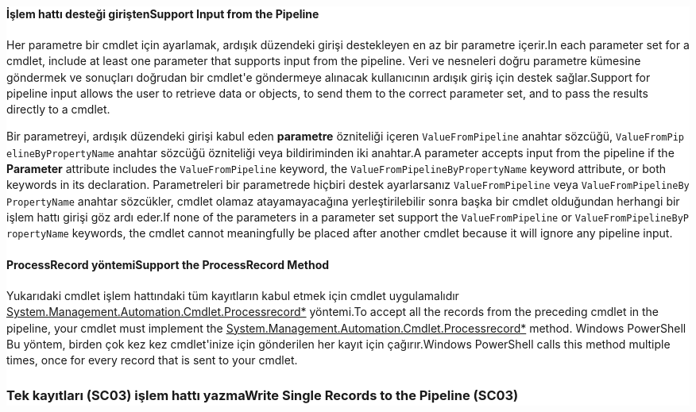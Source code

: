 #### <a name="support-input-from-the-pipeline"></a><span data-ttu-id="df94d-287">İşlem hattı desteği girişten</span><span class="sxs-lookup"><span data-stu-id="df94d-287">Support Input from the Pipeline</span></span>

<span data-ttu-id="df94d-288">Her parametre bir cmdlet için ayarlamak, ardışık düzendeki girişi destekleyen en az bir parametre içerir.</span><span class="sxs-lookup"><span data-stu-id="df94d-288">In each parameter set for a cmdlet, include at least one parameter that supports input from the pipeline.</span></span> <span data-ttu-id="df94d-289">Veri ve nesneleri doğru parametre kümesine göndermek ve sonuçları doğrudan bir cmdlet'e göndermeye alınacak kullanıcının ardışık giriş için destek sağlar.</span><span class="sxs-lookup"><span data-stu-id="df94d-289">Support for pipeline input allows the user to retrieve data or objects, to send them to the correct parameter set, and to pass the results directly to a cmdlet.</span></span>

<span data-ttu-id="df94d-290">Bir parametreyi, ardışık düzendeki girişi kabul eden **parametre** özniteliği içeren `ValueFromPipeline` anahtar sözcüğü, `ValueFromPipelineByPropertyName` anahtar sözcüğü özniteliği veya bildiriminden iki anahtar.</span><span class="sxs-lookup"><span data-stu-id="df94d-290">A parameter accepts input from the pipeline if the **Parameter** attribute includes the `ValueFromPipeline` keyword, the `ValueFromPipelineByPropertyName` keyword attribute, or both keywords in its  declaration.</span></span> <span data-ttu-id="df94d-291">Parametreleri bir parametrede hiçbiri destek ayarlarsanız `ValueFromPipeline` veya `ValueFromPipelineByPropertyName` anahtar sözcükler, cmdlet olamaz atayamayacağına yerleştirilebilir sonra başka bir cmdlet olduğundan herhangi bir işlem hattı girişi göz ardı eder.</span><span class="sxs-lookup"><span data-stu-id="df94d-291">If none of the parameters in a parameter set support the `ValueFromPipeline` or `ValueFromPipelineByPropertyName` keywords, the cmdlet cannot meaningfully be placed after another cmdlet because it will ignore any pipeline input.</span></span>

#### <a name="support-the-processrecord-method"></a><span data-ttu-id="df94d-292">ProcessRecord yöntemi</span><span class="sxs-lookup"><span data-stu-id="df94d-292">Support the ProcessRecord Method</span></span>

<span data-ttu-id="df94d-293">Yukarıdaki cmdlet işlem hattındaki tüm kayıtların kabul etmek için cmdlet uygulamalıdır [System.Management.Automation.Cmdlet.Processrecord\*](/dotnet/api/System.Management.Automation.Cmdlet.ProcessRecord) yöntemi.</span><span class="sxs-lookup"><span data-stu-id="df94d-293">To accept all the records from the preceding cmdlet in the pipeline, your cmdlet must implement the [System.Management.Automation.Cmdlet.Processrecord\*](/dotnet/api/System.Management.Automation.Cmdlet.ProcessRecord) method.</span></span> <span data-ttu-id="df94d-294">Windows PowerShell Bu yöntem, birden çok kez kez cmdlet'inize için gönderilen her kayıt için çağırır.</span><span class="sxs-lookup"><span data-stu-id="df94d-294">Windows PowerShell calls this method multiple times, once for every record that is sent to your cmdlet.</span></span>

### <a name="write-single-records-to-the-pipeline-sc03"></a><span data-ttu-id="df94d-295">Tek kayıtları (SC03) işlem hattı yazma</span><span class="sxs-lookup"><span data-stu-id="df94d-295">Write Single Records to the Pipeline (SC03)</span></span>
